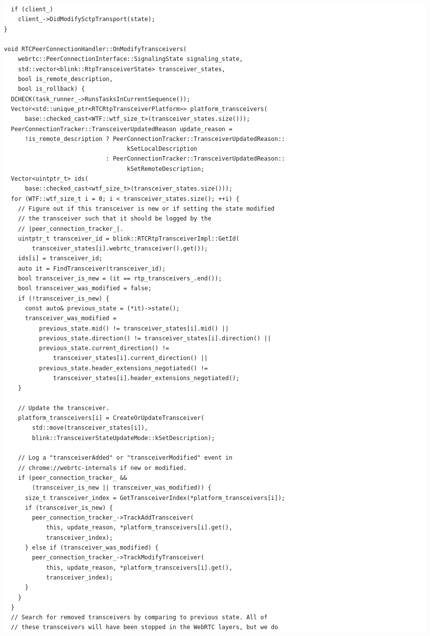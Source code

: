 ```
  if (client_)
    client_->DidModifySctpTransport(state);
}

void RTCPeerConnectionHandler::OnModifyTransceivers(
    webrtc::PeerConnectionInterface::SignalingState signaling_state,
    std::vector<blink::RtpTransceiverState> transceiver_states,
    bool is_remote_description,
    bool is_rollback) {
  DCHECK(task_runner_->RunsTasksInCurrentSequence());
  Vector<std::unique_ptr<RTCRtpTransceiverPlatform>> platform_transceivers(
      base::checked_cast<WTF::wtf_size_t>(transceiver_states.size()));
  PeerConnectionTracker::TransceiverUpdatedReason update_reason =
      !is_remote_description ? PeerConnectionTracker::TransceiverUpdatedReason::
                                   kSetLocalDescription
                             : PeerConnectionTracker::TransceiverUpdatedReason::
                                   kSetRemoteDescription;
  Vector<uintptr_t> ids(
      base::checked_cast<wtf_size_t>(transceiver_states.size()));
  for (WTF::wtf_size_t i = 0; i < transceiver_states.size(); ++i) {
    // Figure out if this transceiver is new or if setting the state modified
    // the transceiver such that it should be logged by the
    // |peer_connection_tracker_|.
    uintptr_t transceiver_id = blink::RTCRtpTransceiverImpl::GetId(
        transceiver_states[i].webrtc_transceiver().get());
    ids[i] = transceiver_id;
    auto it = FindTransceiver(transceiver_id);
    bool transceiver_is_new = (it == rtp_transceivers_.end());
    bool transceiver_was_modified = false;
    if (!transceiver_is_new) {
      const auto& previous_state = (*it)->state();
      transceiver_was_modified =
          previous_state.mid() != transceiver_states[i].mid() ||
          previous_state.direction() != transceiver_states[i].direction() ||
          previous_state.current_direction() !=
              transceiver_states[i].current_direction() ||
          previous_state.header_extensions_negotiated() !=
              transceiver_states[i].header_extensions_negotiated();
    }

    // Update the transceiver.
    platform_transceivers[i] = CreateOrUpdateTransceiver(
        std::move(transceiver_states[i]),
        blink::TransceiverStateUpdateMode::kSetDescription);

    // Log a "transceiverAdded" or "transceiverModified" event in
    // chrome://webrtc-internals if new or modified.
    if (peer_connection_tracker_ &&
        (transceiver_is_new || transceiver_was_modified)) {
      size_t transceiver_index = GetTransceiverIndex(*platform_transceivers[i]);
      if (transceiver_is_new) {
        peer_connection_tracker_->TrackAddTransceiver(
            this, update_reason, *platform_transceivers[i].get(),
            transceiver_index);
      } else if (transceiver_was_modified) {
        peer_connection_tracker_->TrackModifyTransceiver(
            this, update_reason, *platform_transceivers[i].get(),
            transceiver_index);
      }
    }
  }
  // Search for removed transceivers by comparing to previous state. All of
  // these transceivers will have been stopped in the WebRTC layers, but we do
```